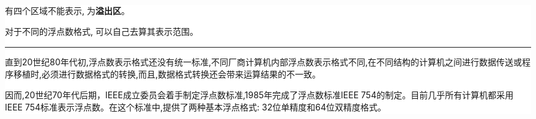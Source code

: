 有四个区域不能表示, 为**溢出区**。

对于不同的浮点数格式, 可以自己去算其表示范围。

---

直到20世纪80年代初,浮点数表示格式还没有统一标准,不同厂商计算机内部浮点数表示格式不同,在不同结构的计算机之间进行数据传送或程序移植时,必须进行数据格式的转换,而且,数据格式转换还会带来运算结果的不一致。

因而,20世纪70年代后期，IEEE成立委员会着手制定浮点数标准,1985年完成了浮点数标准IEEE 754的制定。目前几乎所有计算机都采用IEEE 754标准表示浮点数。在这个标准中,提供了两种基本浮点格式: 32位单精度和64位双精度格式。
